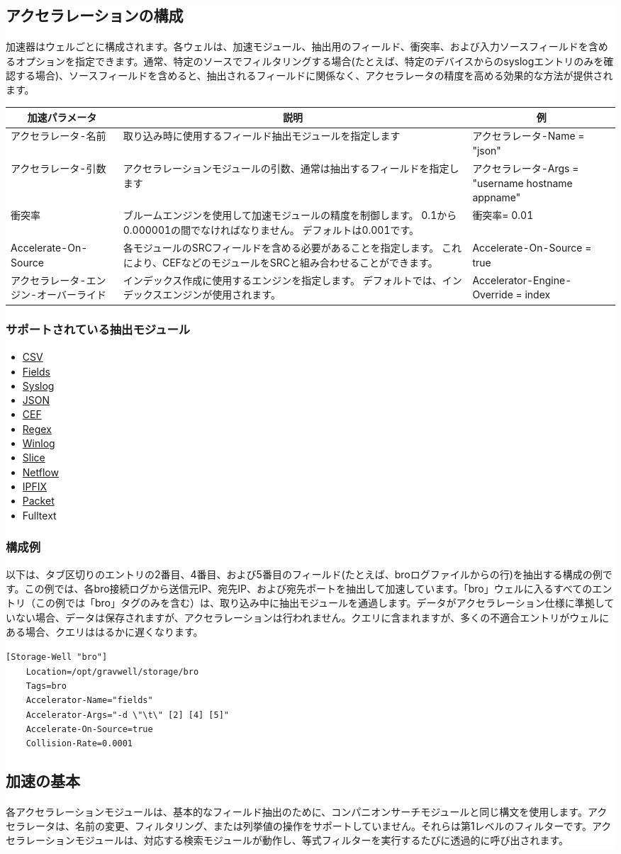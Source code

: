 ## アクセラレーションの構成

加速器はウェルごとに構成されます。各ウェルは、加速モジュール、抽出用のフィールド、衝突率、および入力ソースフィールドを含めるオプションを指定できます。通常、特定のソースでフィルタリングする場合(たとえば、特定のデバイスからのsyslogエントリのみを確認する場合)、ソースフィールドを含めると、抽出されるフィールドに関係なく、アクセラレータの精度を高める効果的な方法が提供されます。

| 加速パラメータ| 説明| 例|
| ---------- | ------ | ------------- |
| アクセラレータ-名前| 取り込み時に使用するフィールド抽出モジュールを指定します| アクセラレータ-Name = "json" |
| アクセラレータ-引数| アクセラレーションモジュールの引数、通常は抽出するフィールドを指定します| アクセラレータ-Args = "username hostname appname" |
| 衝突率| ブルームエンジンを使用して加速モジュールの精度を制御します。 0.1から0.000001の間でなければなりません。 デフォルトは0.001です。 | 衝突率= 0.01
| Accelerate-On-Source | 各モジュールのSRCフィールドを含める必要があることを指定します。 これにより、CEFなどのモジュールをSRCと組み合わせることができます。 | Accelerate-On-Source = true
| アクセラレータ-エンジン-オーバーライド| インデックス作成に使用するエンジンを指定します。 デフォルトでは、インデックスエンジンが使用されます。 | Accelerator-Engine-Override = index

### サポートされている抽出モジュール

* [CSV](#!search/csv/csv.md)
* [Fields](#!search/fields/fields.md)
* [Syslog](#!search/syslog/syslog.md)
* [JSON](#!search/json/json.md)
* [CEF](#!search/cef/cef.md)
* [Regex](#!search/regex/regex.md)
* [Winlog](#!search/winlog/winlog.md)
* [Slice](#!search/slice/slice.md)
* [Netflow](#!search/netflow/netflow.md)
* [IPFIX](#!search/ipfix/ipfix.md)
* [Packet](#!search/packet/packet.md)
* Fulltext

### 構成例

以下は、タブ区切りのエントリの2番目、4番目、および5番目のフィールド(たとえば、broログファイルからの行)を抽出する構成の例です。この例では、各bro接続ログから送信元IP、宛先IP、および宛先ポートを抽出して加速しています。「bro」ウェルに入るすべてのエントリ（この例では「bro」タグのみを含む）は、取り込み中に抽出モジュールを通過します。データがアクセラレーション仕様に準拠していない場合、データは保存されますが、アクセラレーションは行われません。クエリに含まれますが、多くの不適合エントリがウェルにある場合、クエリははるかに遅くなります。

```
[Storage-Well "bro"]
	Location=/opt/gravwell/storage/bro
	Tags=bro
	Accelerator-Name="fields"
	Accelerator-Args="-d \"\t\" [2] [4] [5]"
	Accelerate-On-Source=true
	Collision-Rate=0.0001
```

## 加速の基本

各アクセラレーションモジュールは、基本的なフィールド抽出のために、コンパニオンサーチモジュールと同じ構文を使用します。アクセラレータは、名前の変更、フィルタリング、または列挙値の操作をサポートしていません。それらは第1レベルのフィルターです。アクセラレーションモジュールは、対応する検索モジュールが動作し、等式フィルターを実行するたびに透過的に呼び出されます。
